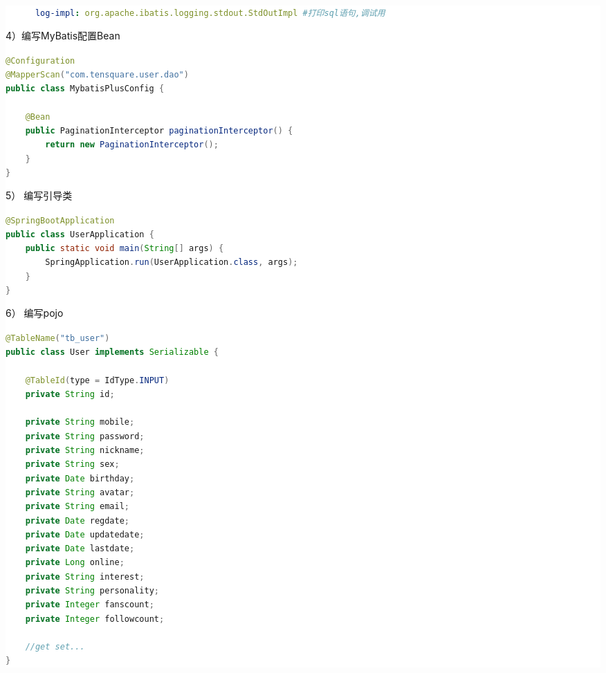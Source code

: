 ```yaml
      log-impl: org.apache.ibatis.logging.stdout.StdOutImpl #打印sql语句,调试用
```



4）编写MyBatis配置Bean

```java
@Configuration
@MapperScan("com.tensquare.user.dao")
public class MybatisPlusConfig {

    @Bean
    public PaginationInterceptor paginationInterceptor() {
        return new PaginationInterceptor();
    }
}
```



5） 编写引导类

```java
@SpringBootApplication
public class UserApplication {
    public static void main(String[] args) {
        SpringApplication.run(UserApplication.class, args);
    }
}
```



6） 编写pojo

```java
@TableName("tb_user")
public class User implements Serializable {

    @TableId(type = IdType.INPUT)
    private String id;

    private String mobile;
    private String password;
    private String nickname;
    private String sex;
    private Date birthday;
    private String avatar;
    private String email;
    private Date regdate;
    private Date updatedate;
    private Date lastdate;
    private Long online;
    private String interest;
    private String personality;
    private Integer fanscount;
    private Integer followcount;
 
    //get set...
}
```
